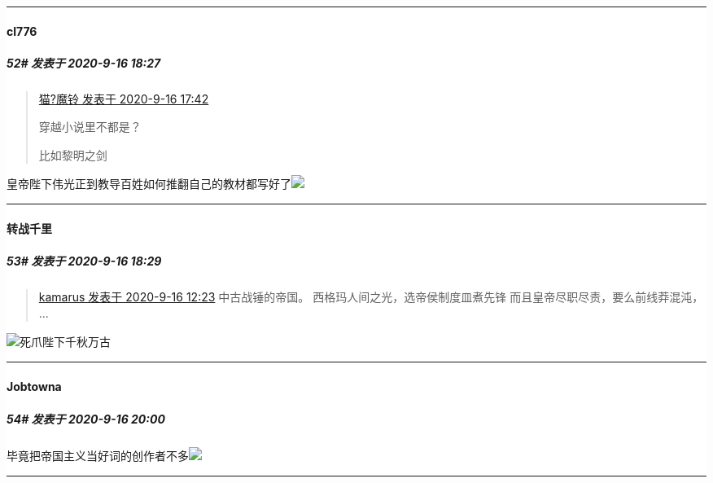 





*****

####  cl776  
##### 52#       发表于 2020-9-16 18:27



<blockquote><a href="httphttps://bbs.saraba1st.com/2b/forum.php?mod=redirect&amp;goto=findpost&amp;pid=48755414&amp;ptid=1960119" target="_blank">猫?魔铃 发表于 2020-9-16 17:42</a>

穿越小说里不都是？


比如黎明之剑</blockquote>
皇帝陛下伟光正到教导百姓如何推翻自己的教材都写好了<img src="https://static.saraba1st.com/image/smiley/face2017/025.png" referrerpolicy="no-referrer">







*****

####  转战千里  
##### 53#       发表于 2020-9-16 18:29



<blockquote><a href="httphttps://bbs.saraba1st.com/2b/forum.php?mod=redirect&amp;goto=findpost&amp;pid=48752067&amp;ptid=1960119" target="_blank">kamarus 发表于 2020-9-16 12:23</a>
中古战锤的帝国。
西格玛人间之光，选帝侯制度皿煮先锋
而且皇帝尽职尽责，要么前线莽混沌， ...</blockquote>
<img src="https://static.saraba1st.com/image/smiley/face2017/065.png" referrerpolicy="no-referrer">死爪陛下千秋万古







*****

####  Jobtowna  
##### 54#       发表于 2020-9-16 20:00




毕竟把帝国主义当好词的创作者不多<img src="https://static.saraba1st.com/image/smiley/face2017/049.png" referrerpolicy="no-referrer">







*****
